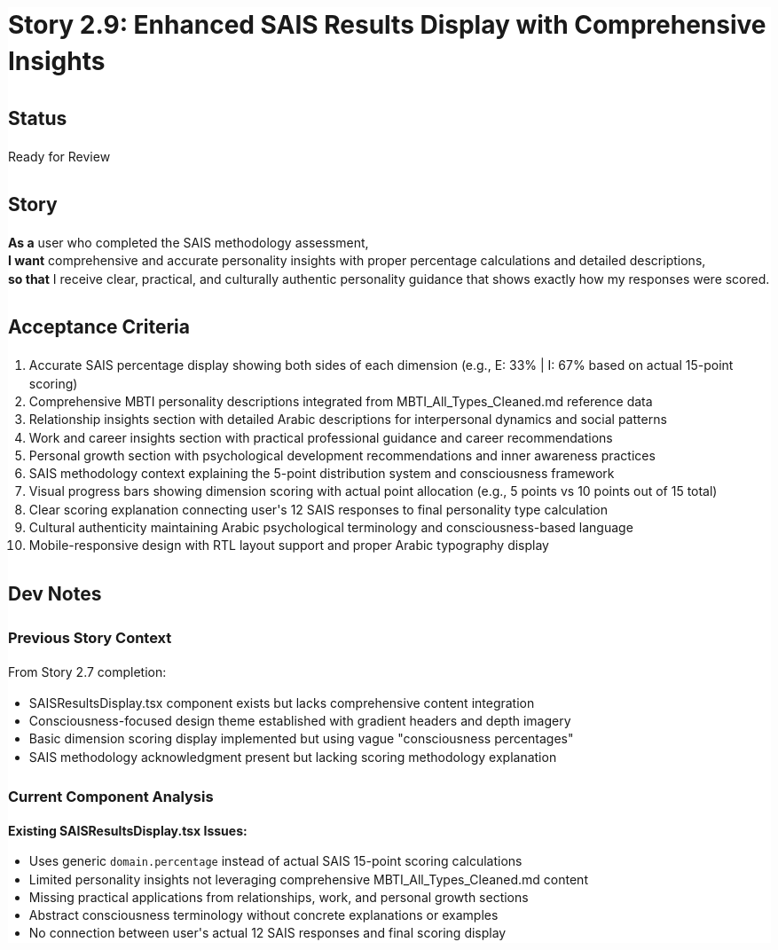 # Story 2.9: Enhanced SAIS Results Display with Comprehensive Insights

## Status
Ready for Review

## Story
**As a** user who completed the SAIS methodology assessment,  
**I want** comprehensive and accurate personality insights with proper percentage calculations and detailed descriptions,  
**so that** I receive clear, practical, and culturally authentic personality guidance that shows exactly how my responses were scored.

## Acceptance Criteria
1. Accurate SAIS percentage display showing both sides of each dimension (e.g., E: 33% | I: 67% based on actual 15-point scoring)
2. Comprehensive MBTI personality descriptions integrated from MBTI_All_Types_Cleaned.md reference data
3. Relationship insights section with detailed Arabic descriptions for interpersonal dynamics and social patterns
4. Work and career insights section with practical professional guidance and career recommendations
5. Personal growth section with psychological development recommendations and inner awareness practices
6. SAIS methodology context explaining the 5-point distribution system and consciousness framework
7. Visual progress bars showing dimension scoring with actual point allocation (e.g., 5 points vs 10 points out of 15 total)
8. Clear scoring explanation connecting user's 12 SAIS responses to final personality type calculation
9. Cultural authenticity maintaining Arabic psychological terminology and consciousness-based language
10. Mobile-responsive design with RTL layout support and proper Arabic typography display

## Dev Notes

### Previous Story Context
From Story 2.7 completion:
- SAISResultsDisplay.tsx component exists but lacks comprehensive content integration
- Consciousness-focused design theme established with gradient headers and depth imagery
- Basic dimension scoring display implemented but using vague "consciousness percentages"
- SAIS methodology acknowledgment present but lacking scoring methodology explanation

### Current Component Analysis
**Existing SAISResultsDisplay.tsx Issues:**
- Uses generic `domain.percentage` instead of actual SAIS 15-point scoring calculations
- Limited personality insights not leveraging comprehensive MBTI_All_Types_Cleaned.md content
- Missing practical applications from relationships, work, and personal growth sections
- Abstract consciousness terminology without concrete explanations or examples
- No connection between user's actual 12 SAIS responses and final scoring display
